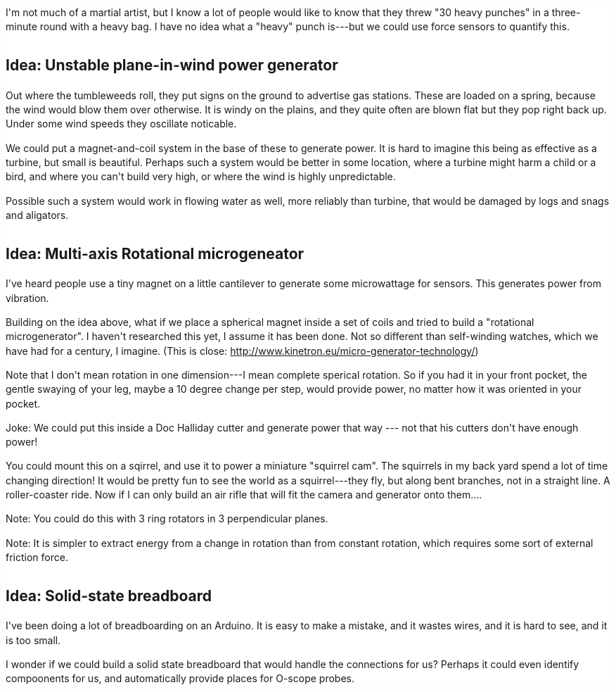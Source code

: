 I'm not much of a martial artist, but I know a lot of people would like to know that they threw "30 heavy punches" in a three-minute round with a heavy bag.  I have no idea what a "heavy" punch is---but we could use force sensors
to quantify this.

## Idea: Unstable plane-in-wind power generator

Out where the tumbleweeds roll, they put signs on the ground to advertise gas stations. These are loaded on a spring, because the wind would blow them over otherwise.  It is windy on the plains, and they quite often are blown flat but they pop right back up.  Under some wind speeds they oscillate noticable.

We could put a magnet-and-coil system in the base of these to generate power.  It is hard to imagine this being as effective as a turbine, but small is beautiful. Perhaps such a system would be better in some location, where a turbine might harm a child or a bird, and where you can't build very high, or where the wind is highly unpredictable.

Possible such a system would work in flowing water as well, more reliably than turbine, that would be damaged by logs and snags and aligators.

## Idea: Multi-axis Rotational microgeneator

I've heard people use a tiny magnet on a little cantilever to generate some microwattage for sensors.  This generates power from vibration.

Building on the idea above, what if we place a spherical magnet inside a set of coils and tried to build a "rotational microgenerator".  I haven't researched this yet, I assume it has been done.  Not so different than self-winding watches, which we have had for a century, I imagine. (This is close: http://www.kinetron.eu/micro-generator-technology/)

Note that I don't mean rotation in one dimension---I mean complete sperical rotation.  So if you had it in your front pocket, the gentle swaying of your leg, maybe a 10 degree change per step, would provide power, no matter how it was oriented in your pocket.

Joke: We could put this inside a Doc Halliday cutter and generate power that way --- not that his cutters don't have enough power!

You could mount this on a sqirrel, and use it to power a miniature "squirrel cam".  The squirrels in my back yard spend a lot of time changing direction!  It would be pretty fun to see the world as a squirrel---they fly, but along bent branches, not in a straight line.  A roller-coaster ride.  Now if I can only build an air rifle that will fit the camera and generator onto them....

Note: You could do this with 3 ring rotators in 3 perpendicular planes.

Note: It is simpler to extract energy from a change in rotation than from constant rotation, which requires some sort of external friction force.

## Idea: Solid-state breadboard

I've been doing a lot of breadboarding on an Arduino. It is easy to make a mistake, and it wastes wires, and it is hard to see, and it is too small.

I wonder if we could build a solid state breadboard that would handle the connections for us?  Perhaps it could even identify compoonents for us, and automatically provide places for O-scope probes.

